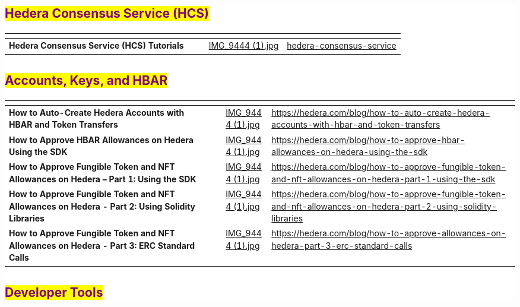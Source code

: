 ## <mark style="color:purple;">Hedera Consensus Service (HCS)</mark>

<table data-view="cards"><thead><tr><th></th><th data-hidden></th><th data-hidden></th><th data-hidden data-card-cover data-type="files"></th><th data-hidden data-card-target data-type="content-ref"></th></tr></thead><tbody><tr><td><strong>Hedera Consensus Service (HCS) Tutorials</strong></td><td></td><td></td><td><a href="../../.gitbook/assets/IMG_9444 (1).jpg">IMG_9444 (1).jpg</a></td><td><a href="hedera-consensus-service/">hedera-consensus-service</a></td></tr></tbody></table>

## <mark style="color:purple;">Accounts, Keys, and HBAR</mark>

<table data-view="cards"><thead><tr><th></th><th data-hidden></th><th data-hidden></th><th data-hidden data-card-cover data-type="files"></th><th data-hidden data-card-target data-type="content-ref"></th></tr></thead><tbody><tr><td><strong>How to Auto-Create Hedera Accounts with HBAR and Token Transfers</strong></td><td></td><td></td><td><a href="../../.gitbook/assets/IMG_9444 (1).jpg">IMG_9444 (1).jpg</a></td><td><a href="https://hedera.com/blog/how-to-auto-create-hedera-accounts-with-hbar-and-token-transfers">https://hedera.com/blog/how-to-auto-create-hedera-accounts-with-hbar-and-token-transfers</a></td></tr><tr><td><strong>How to Approve HBAR Allowances on Hedera Using the SDK</strong></td><td></td><td></td><td><a href="../../.gitbook/assets/IMG_9444 (1).jpg">IMG_9444 (1).jpg</a></td><td><a href="https://hedera.com/blog/how-to-approve-hbar-allowances-on-hedera-using-the-sdk">https://hedera.com/blog/how-to-approve-hbar-allowances-on-hedera-using-the-sdk</a></td></tr><tr><td><strong>How to Approve Fungible Token and NFT Allowances on Hedera – Part 1: Using the SDK</strong></td><td></td><td></td><td><a href="../../.gitbook/assets/IMG_9444 (1).jpg">IMG_9444 (1).jpg</a></td><td><a href="https://hedera.com/blog/how-to-approve-fungible-token-and-nft-allowances-on-hedera-part-1-using-the-sdk">https://hedera.com/blog/how-to-approve-fungible-token-and-nft-allowances-on-hedera-part-1-using-the-sdk</a></td></tr><tr><td><strong>How to Approve Fungible Token and NFT Allowances on Hedera - Part 2: Using Solidity Libraries</strong></td><td></td><td></td><td><a href="../../.gitbook/assets/IMG_9444 (1).jpg">IMG_9444 (1).jpg</a></td><td><a href="https://hedera.com/blog/how-to-approve-fungible-token-and-nft-allowances-on-hedera-part-2-using-solidity-libraries">https://hedera.com/blog/how-to-approve-fungible-token-and-nft-allowances-on-hedera-part-2-using-solidity-libraries</a></td></tr><tr><td><strong>How to Approve Fungible Token and NFT Allowances on Hedera - Part 3: ERC Standard Calls</strong></td><td></td><td></td><td><a href="../../.gitbook/assets/IMG_9444 (1).jpg">IMG_9444 (1).jpg</a></td><td><a href="https://hedera.com/blog/how-to-approve-allowances-on-hedera-part-3-erc-standard-calls">https://hedera.com/blog/how-to-approve-allowances-on-hedera-part-3-erc-standard-calls</a></td></tr></tbody></table>

## <mark style="color:purple;">Developer Tools</mark>
